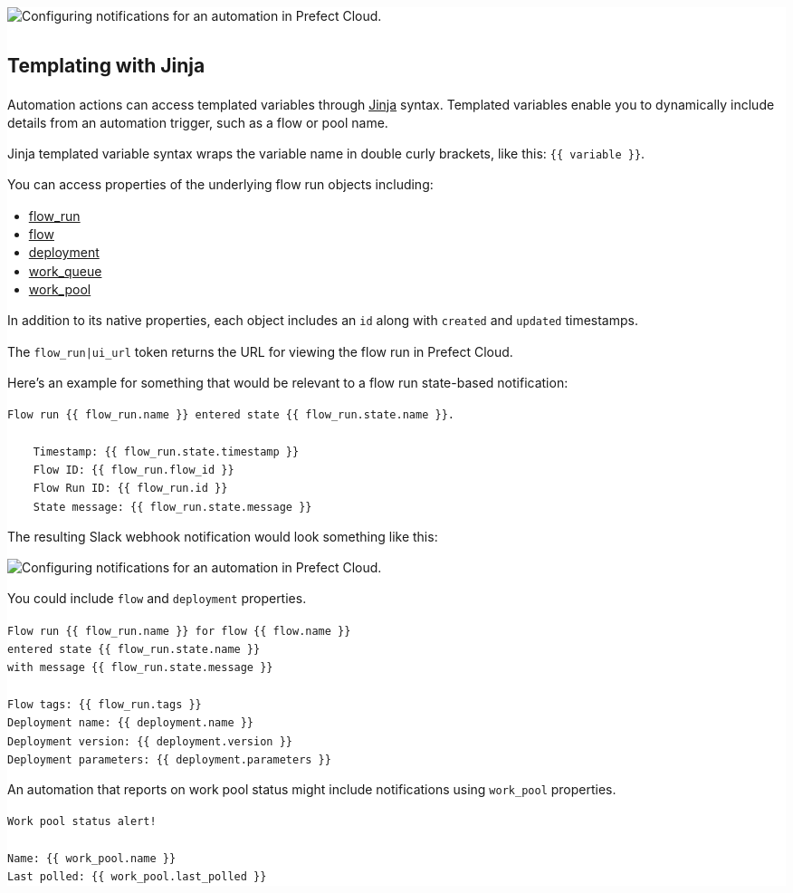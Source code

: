 ![Configuring notifications for an automation in Prefect Cloud.](/img/ui/automations-notifications.png)

## Templating with Jinja

Automation actions can access templated variables through [Jinja](https://palletsprojects.com/p/jinja/) syntax. Templated variables enable you to dynamically include details from an automation trigger, such as a flow or pool name.

Jinja templated variable syntax wraps the variable name in double curly brackets, like this: `{{ variable }}`.

You can access properties of the underlying flow run objects including:

- [flow_run](/api-ref/server/schemas/core/#prefect.server.schemas.core.FlowRun)
- [flow](/api-ref/server/schemas/core/#prefect.server.schemas.core.Flow)
- [deployment](/api-ref/server/schemas/core/#prefect.server.schemas.core.Deployment)
- [work_queue](/api-ref/server/schemas/core/#prefect.server.schemas.core.WorkQueue)
- [work_pool](/api-ref/server/schemas/core/#prefect.server.schemas.core.WorkPool)

In addition to its native properties, each object includes an `id` along with `created` and `updated` timestamps.

The `flow_run|ui_url` token returns the URL for viewing the flow run in Prefect Cloud.

Here’s an example for something that would be relevant to a flow run state-based notification:

```
Flow run {{ flow_run.name }} entered state {{ flow_run.state.name }}.

    Timestamp: {{ flow_run.state.timestamp }}
    Flow ID: {{ flow_run.flow_id }}
    Flow Run ID: {{ flow_run.id }}
    State message: {{ flow_run.state.message }}
```

The resulting Slack webhook notification would look something like this:

![Configuring notifications for an automation in Prefect Cloud.](/img/ui/templated-notification.png)

You could include `flow` and `deployment` properties.

```
Flow run {{ flow_run.name }} for flow {{ flow.name }}
entered state {{ flow_run.state.name }}
with message {{ flow_run.state.message }}

Flow tags: {{ flow_run.tags }}
Deployment name: {{ deployment.name }}
Deployment version: {{ deployment.version }}
Deployment parameters: {{ deployment.parameters }}
```

An automation that reports on work pool status might include notifications using `work_pool` properties.

```
Work pool status alert!

Name: {{ work_pool.name }}
Last polled: {{ work_pool.last_polled }}
```
